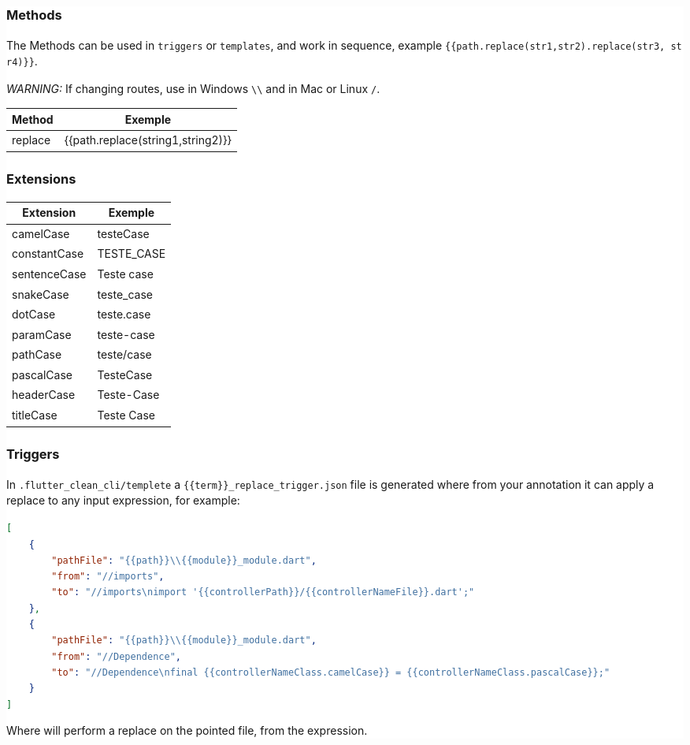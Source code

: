 ### Methods

The Methods can be used in `triggers` or `templates`, and work in sequence, example `{{path.replace(str1,str2).replace(str3, str4)}}`.

*WARNING:* If changing routes, use in Windows `\\` and in Mac or Linux `/`.

| Method    | Exemple    |
|--------------|------------|
| replace    | {{path.replace(string1,string2)}}  |

### Extensions

| Extension    | Exemple    |
|--------------|------------|
| camelCase    | testeCase  |
| constantCase | TESTE_CASE |
| sentenceCase | Teste case |
| snakeCase    | teste_case |
| dotCase      | teste.case |
| paramCase    | teste-case |
| pathCase     | teste/case |
| pascalCase   | TesteCase  |
| headerCase   | Teste-Case |
| titleCase    | Teste Case |

### Triggers

In `.flutter_clean_cli/templete` a `{{term}}_replace_trigger.json` file is generated where from your annotation it can apply a replace to any input expression, for example:

```json
[
    {
        "pathFile": "{{path}}\\{{module}}_module.dart",
        "from": "//imports",
        "to": "//imports\nimport '{{controllerPath}}/{{controllerNameFile}}.dart';"
    },
    {
        "pathFile": "{{path}}\\{{module}}_module.dart",
        "from": "//Dependence",
        "to": "//Dependence\nfinal {{controllerNameClass.camelCase}} = {{controllerNameClass.pascalCase}};"
    }
]
```
Where will perform a replace on the pointed file, from the expression.
